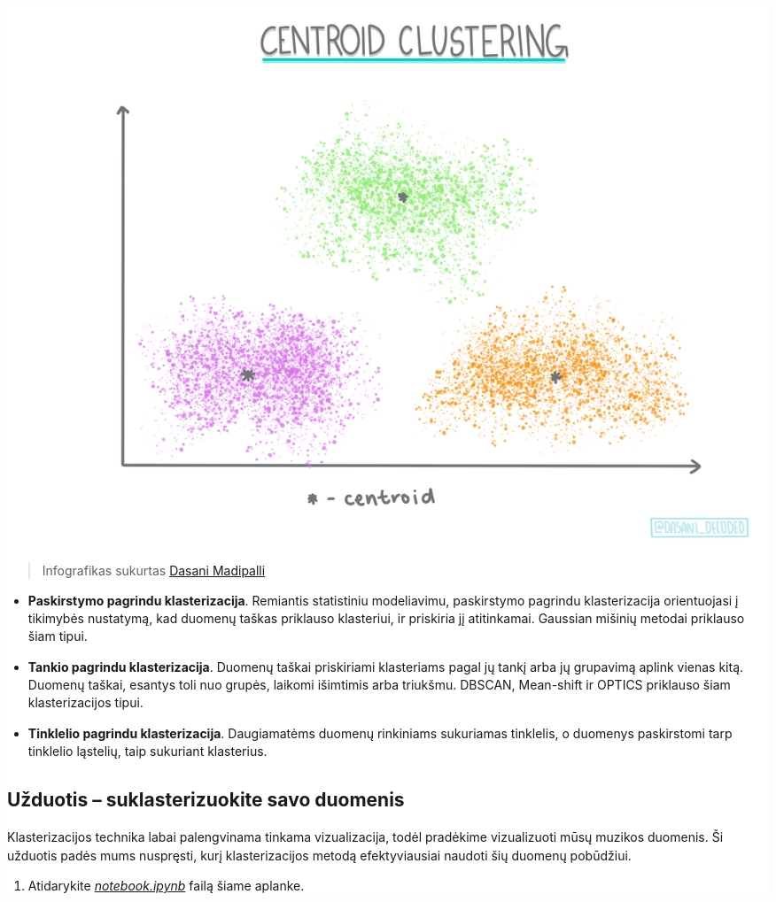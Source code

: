    ![Centroidų klasterizacijos Infografikas](../../../../translated_images/centroid.097fde836cf6c9187d0b2033e9f94441829f9d86f4f0b1604dd4b3d1931aee34.lt.png)
   > Infografikas sukurtas [Dasani Madipalli](https://twitter.com/dasani_decoded)

- **Paskirstymo pagrindu klasterizacija**. Remiantis statistiniu modeliavimu, paskirstymo pagrindu klasterizacija orientuojasi į tikimybės nustatymą, kad duomenų taškas priklauso klasteriui, ir priskiria jį atitinkamai. Gaussian mišinių metodai priklauso šiam tipui.

- **Tankio pagrindu klasterizacija**. Duomenų taškai priskiriami klasteriams pagal jų tankį arba jų grupavimą aplink vienas kitą. Duomenų taškai, esantys toli nuo grupės, laikomi išimtimis arba triukšmu. DBSCAN, Mean-shift ir OPTICS priklauso šiam klasterizacijos tipui.

- **Tinklelio pagrindu klasterizacija**. Daugiamatėms duomenų rinkiniams sukuriamas tinklelis, o duomenys paskirstomi tarp tinklelio ląstelių, taip sukuriant klasterius.

## Užduotis – suklasterizuokite savo duomenis

Klasterizacijos technika labai palengvinama tinkama vizualizacija, todėl pradėkime vizualizuoti mūsų muzikos duomenis. Ši užduotis padės mums nuspręsti, kurį klasterizacijos metodą efektyviausiai naudoti šių duomenų pobūdžiui.

1. Atidarykite [_notebook.ipynb_](https://github.com/microsoft/ML-For-Beginners/blob/main/5-Clustering/1-Visualize/notebook.ipynb) failą šiame aplanke.

